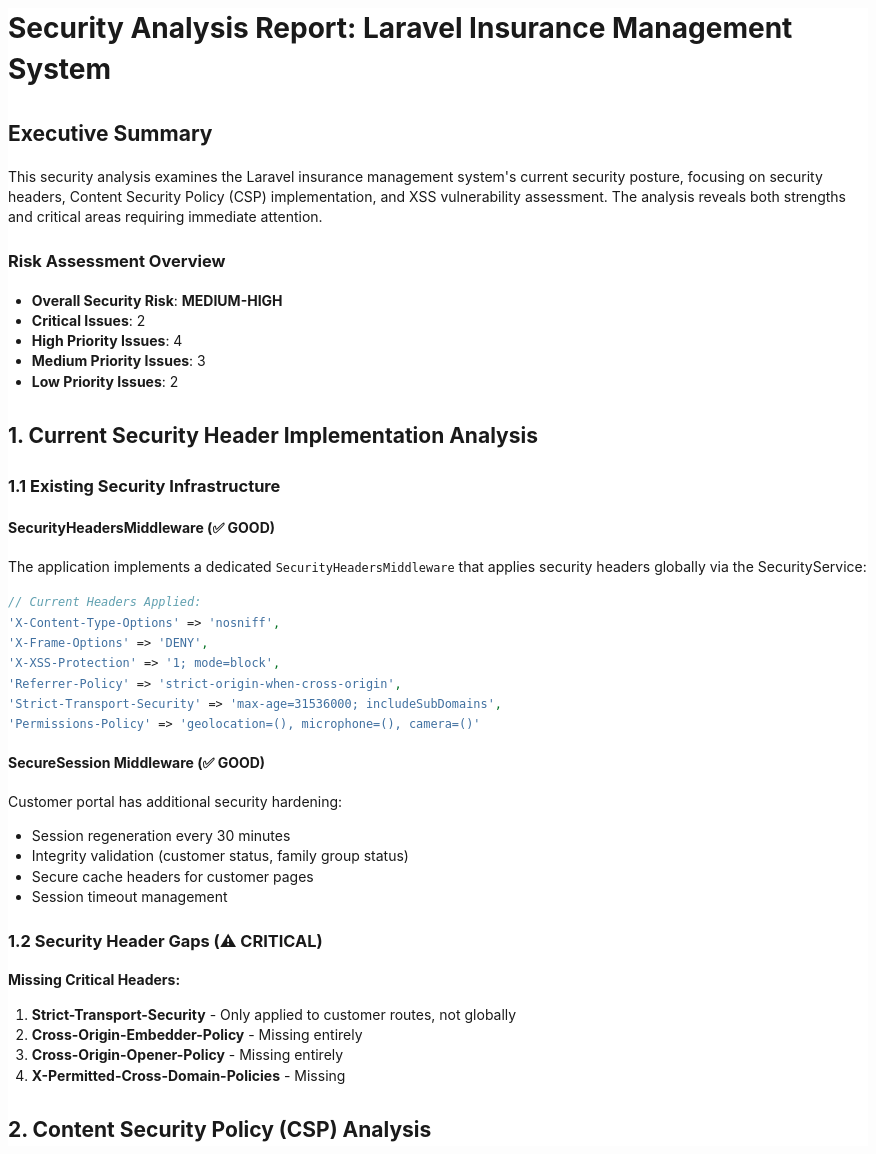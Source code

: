 # Security Analysis Report: Laravel Insurance Management System

## Executive Summary

This security analysis examines the Laravel insurance management system's current security posture, focusing on security headers, Content Security Policy (CSP) implementation, and XSS vulnerability assessment. The analysis reveals both strengths and critical areas requiring immediate attention.

### Risk Assessment Overview
- **Overall Security Risk**: **MEDIUM-HIGH**
- **Critical Issues**: 2
- **High Priority Issues**: 4  
- **Medium Priority Issues**: 3
- **Low Priority Issues**: 2

## 1. Current Security Header Implementation Analysis

### 1.1 Existing Security Infrastructure

#### SecurityHeadersMiddleware (✅ GOOD)
The application implements a dedicated `SecurityHeadersMiddleware` that applies security headers globally via the SecurityService:

```php
// Current Headers Applied:
'X-Content-Type-Options' => 'nosniff',
'X-Frame-Options' => 'DENY', 
'X-XSS-Protection' => '1; mode=block',
'Referrer-Policy' => 'strict-origin-when-cross-origin',
'Strict-Transport-Security' => 'max-age=31536000; includeSubDomains',
'Permissions-Policy' => 'geolocation=(), microphone=(), camera=()'
```

#### SecureSession Middleware (✅ GOOD)
Customer portal has additional security hardening:
- Session regeneration every 30 minutes
- Integrity validation (customer status, family group status)
- Secure cache headers for customer pages
- Session timeout management

### 1.2 Security Header Gaps (⚠️ CRITICAL)

**Missing Critical Headers:**
1. **Strict-Transport-Security** - Only applied to customer routes, not globally
2. **Cross-Origin-Embedder-Policy** - Missing entirely
3. **Cross-Origin-Opener-Policy** - Missing entirely
4. **X-Permitted-Cross-Domain-Policies** - Missing

## 2. Content Security Policy (CSP) Analysis
